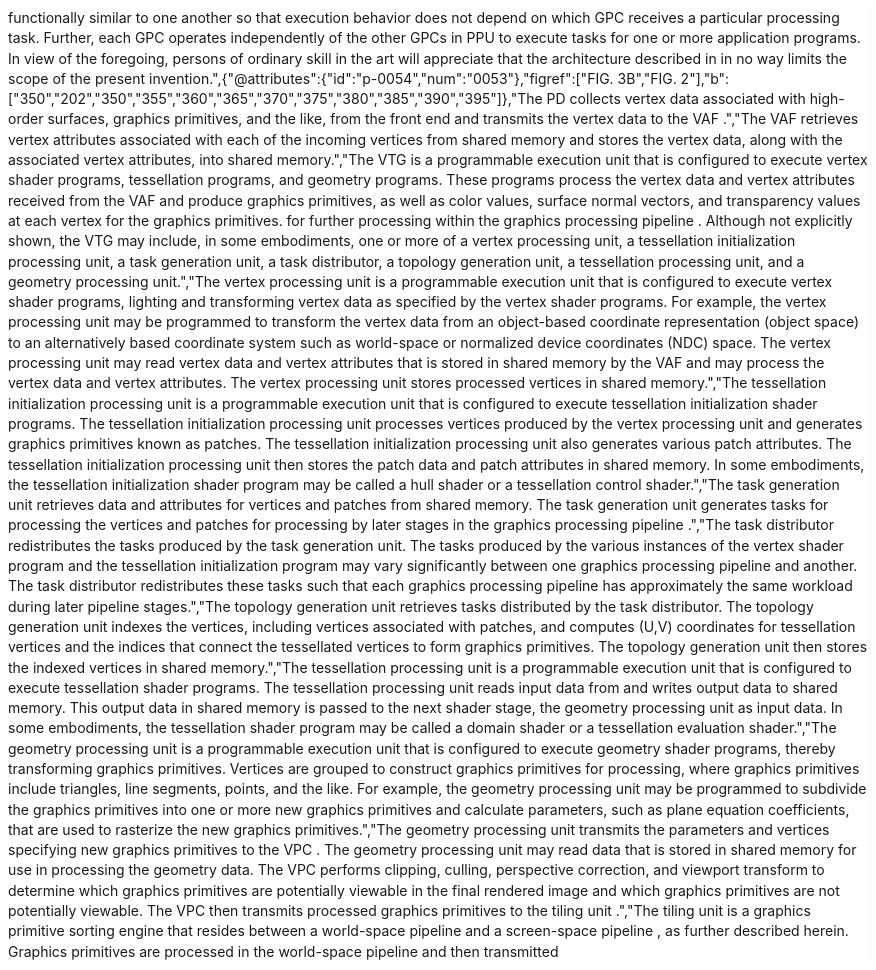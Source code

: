functionally similar to one another so that execution behavior does not depend on which GPC  receives a particular processing task. Further, each GPC  operates independently of the other GPCs  in PPU  to execute tasks for one or more application programs. In view of the foregoing, persons of ordinary skill in the art will appreciate that the architecture described in  in no way limits the scope of the present invention.",{"@attributes":{"id":"p-0054","num":"0053"},"figref":["FIG. 3B","FIG. 2"],"b":["350","202","350","355","360","365","370","375","380","385","390","395"]},"The PD  collects vertex data associated with high-order surfaces, graphics primitives, and the like, from the front end  and transmits the vertex data to the VAF .","The VAF  retrieves vertex attributes associated with each of the incoming vertices from shared memory and stores the vertex data, along with the associated vertex attributes, into shared memory.","The VTG  is a programmable execution unit that is configured to execute vertex shader programs, tessellation programs, and geometry programs. These programs process the vertex data and vertex attributes received from the VAF  and produce graphics primitives, as well as color values, surface normal vectors, and transparency values at each vertex for the graphics primitives. for further processing within the graphics processing pipeline . Although not explicitly shown, the VTG  may include, in some embodiments, one or more of a vertex processing unit, a tessellation initialization processing unit, a task generation unit, a task distributor, a topology generation unit, a tessellation processing unit, and a geometry processing unit.","The vertex processing unit is a programmable execution unit that is configured to execute vertex shader programs, lighting and transforming vertex data as specified by the vertex shader programs. For example, the vertex processing unit may be programmed to transform the vertex data from an object-based coordinate representation (object space) to an alternatively based coordinate system such as world-space or normalized device coordinates (NDC) space. The vertex processing unit may read vertex data and vertex attributes that is stored in shared memory by the VAF and may process the vertex data and vertex attributes. The vertex processing unit  stores processed vertices in shared memory.","The tessellation initialization processing unit is a programmable execution unit that is configured to execute tessellation initialization shader programs. The tessellation initialization processing unit processes vertices produced by the vertex processing unit and generates graphics primitives known as patches. The tessellation initialization processing unit also generates various patch attributes. The tessellation initialization processing unit then stores the patch data and patch attributes in shared memory. In some embodiments, the tessellation initialization shader program may be called a hull shader or a tessellation control shader.","The task generation unit retrieves data and attributes for vertices and patches from shared memory. The task generation unit generates tasks for processing the vertices and patches for processing by later stages in the graphics processing pipeline .","The task distributor redistributes the tasks produced by the task generation unit. The tasks produced by the various instances of the vertex shader program and the tessellation initialization program may vary significantly between one graphics processing pipeline  and another. The task distributor redistributes these tasks such that each graphics processing pipeline  has approximately the same workload during later pipeline stages.","The topology generation unit retrieves tasks distributed by the task distributor. The topology generation unit indexes the vertices, including vertices associated with patches, and computes (U,V) coordinates for tessellation vertices and the indices that connect the tessellated vertices to form graphics primitives. The topology generation unit then stores the indexed vertices in shared memory.","The tessellation processing unit is a programmable execution unit that is configured to execute tessellation shader programs. The tessellation processing unit reads input data from and writes output data to shared memory. This output data in shared memory is passed to the next shader stage, the geometry processing unit  as input data. In some embodiments, the tessellation shader program may be called a domain shader or a tessellation evaluation shader.","The geometry processing unit is a programmable execution unit that is configured to execute geometry shader programs, thereby transforming graphics primitives. Vertices are grouped to construct graphics primitives for processing, where graphics primitives include triangles, line segments, points, and the like. For example, the geometry processing unit may be programmed to subdivide the graphics primitives into one or more new graphics primitives and calculate parameters, such as plane equation coefficients, that are used to rasterize the new graphics primitives.","The geometry processing unit transmits the parameters and vertices specifying new graphics primitives to the VPC . The geometry processing unit may read data that is stored in shared memory for use in processing the geometry data. The VPC  performs clipping, culling, perspective correction, and viewport transform to determine which graphics primitives are potentially viewable in the final rendered image and which graphics primitives are not potentially viewable. The VPC  then transmits processed graphics primitives to the tiling unit .","The tiling unit  is a graphics primitive sorting engine that resides between a world-space pipeline  and a screen-space pipeline , as further described herein. Graphics primitives are processed in the world-space pipeline  and then transmitted
